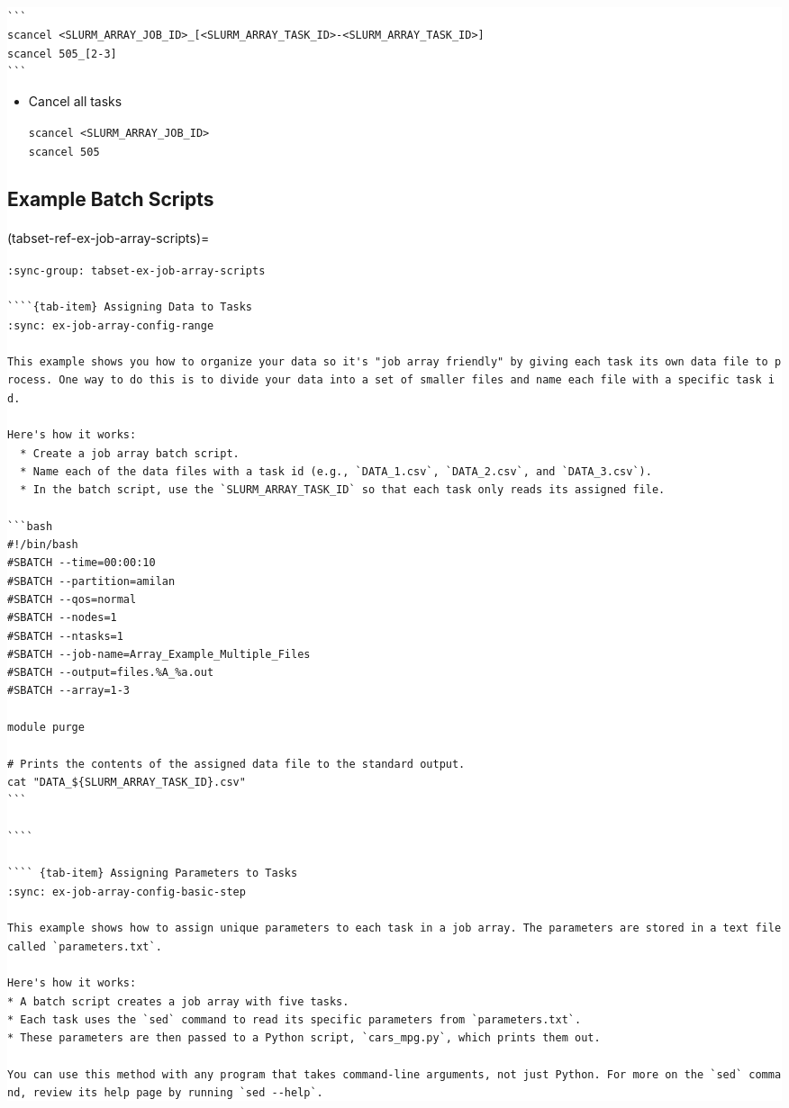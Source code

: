     ```
    scancel <SLURM_ARRAY_JOB_ID>_[<SLURM_ARRAY_TASK_ID>-<SLURM_ARRAY_TASK_ID>]
    scancel 505_[2-3]
    ```
  * Cancel all tasks

    ```
    scancel <SLURM_ARRAY_JOB_ID>
    scancel 505
    ```


## Example Batch Scripts

(tabset-ref-ex-job-array-scripts)=
`````{tab-set}
:sync-group: tabset-ex-job-array-scripts

````{tab-item} Assigning Data to Tasks
:sync: ex-job-array-config-range

This example shows you how to organize your data so it's "job array friendly" by giving each task its own data file to process. One way to do this is to divide your data into a set of smaller files and name each file with a specific task id.

Here's how it works:
  * Create a job array batch script.
  * Name each of the data files with a task id (e.g., `DATA_1.csv`, `DATA_2.csv`, and `DATA_3.csv`).
  * In the batch script, use the `SLURM_ARRAY_TASK_ID` so that each task only reads its assigned file.

```bash
#!/bin/bash
#SBATCH --time=00:00:10
#SBATCH --partition=amilan
#SBATCH --qos=normal
#SBATCH --nodes=1 
#SBATCH --ntasks=1 
#SBATCH --job-name=Array_Example_Multiple_Files
#SBATCH --output=files.%A_%a.out
#SBATCH --array=1-3

module purge

# Prints the contents of the assigned data file to the standard output.
cat "DATA_${SLURM_ARRAY_TASK_ID}.csv"
```

````

```` {tab-item} Assigning Parameters to Tasks
:sync: ex-job-array-config-basic-step

This example shows how to assign unique parameters to each task in a job array. The parameters are stored in a text file called `parameters.txt`.

Here's how it works:
* A batch script creates a job array with five tasks.
* Each task uses the `sed` command to read its specific parameters from `parameters.txt`.
* These parameters are then passed to a Python script, `cars_mpg.py`, which prints them out.

You can use this method with any program that takes command-line arguments, not just Python. For more on the `sed` command, review its help page by running `sed --help`.

`````